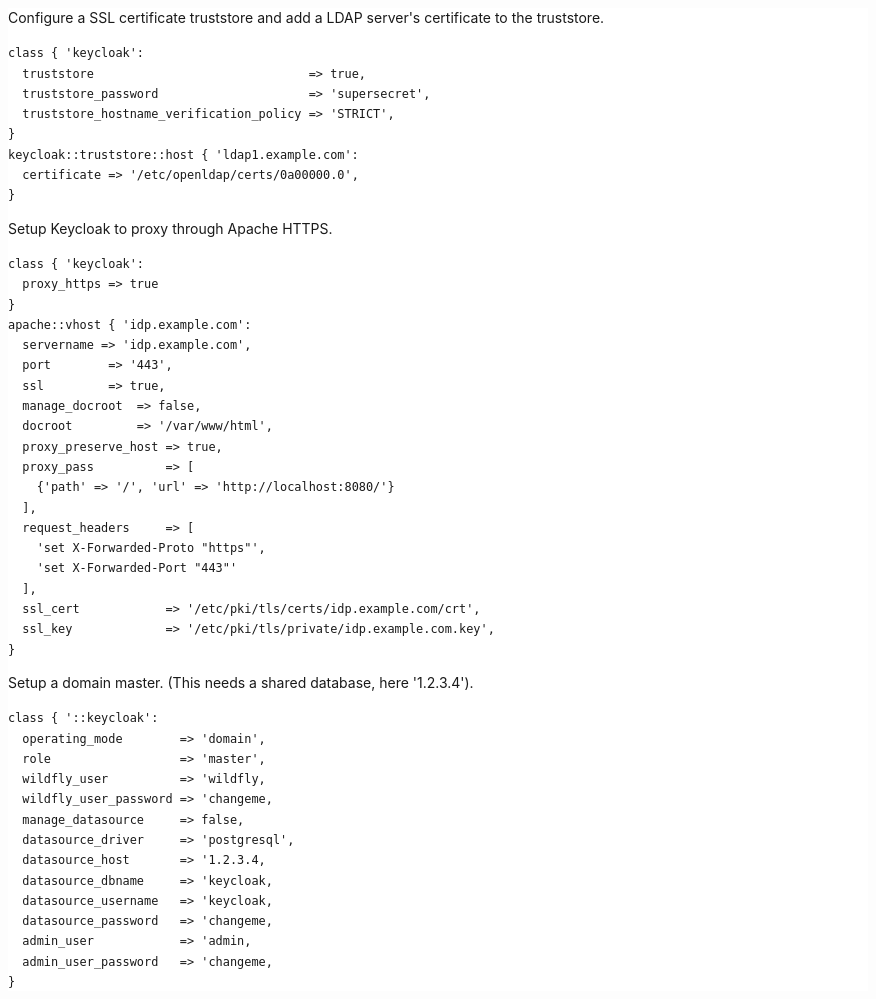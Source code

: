 Configure a SSL certificate truststore and add a LDAP server's certificate to the truststore.

```puppet
class { 'keycloak':
  truststore                              => true,
  truststore_password                     => 'supersecret',
  truststore_hostname_verification_policy => 'STRICT',
}
keycloak::truststore::host { 'ldap1.example.com':
  certificate => '/etc/openldap/certs/0a00000.0',
}
```

Setup Keycloak to proxy through Apache HTTPS.

```puppet
class { 'keycloak':
  proxy_https => true
}
apache::vhost { 'idp.example.com':
  servername => 'idp.example.com',
  port        => '443',
  ssl         => true,
  manage_docroot  => false,
  docroot         => '/var/www/html',
  proxy_preserve_host => true,
  proxy_pass          => [
    {'path' => '/', 'url' => 'http://localhost:8080/'}
  ],
  request_headers     => [
    'set X-Forwarded-Proto "https"',
    'set X-Forwarded-Port "443"'
  ],
  ssl_cert            => '/etc/pki/tls/certs/idp.example.com/crt',
  ssl_key             => '/etc/pki/tls/private/idp.example.com.key',
}
```
Setup a domain master. (This needs a shared database, here '1.2.3.4').

```puppet
class { '::keycloak':
  operating_mode        => 'domain',
  role                  => 'master',
  wildfly_user          => 'wildfly,
  wildfly_user_password => 'changeme,
  manage_datasource     => false,
  datasource_driver     => 'postgresql',
  datasource_host       => '1.2.3.4,
  datasource_dbname     => 'keycloak,
  datasource_username   => 'keycloak,
  datasource_password   => 'changeme,
  admin_user            => 'admin,
  admin_user_password   => 'changeme,
}
```
